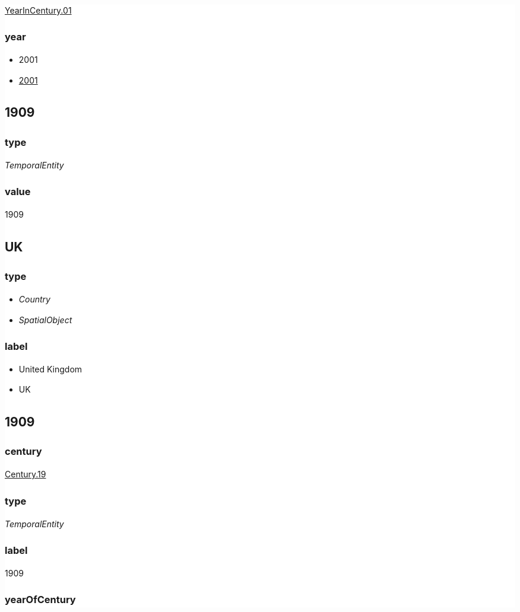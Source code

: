 
[YearInCentury.01](#YearInCentury.01)

### year

 - 2001

 - [2001](#2001)

## 1909

### type


*TemporalEntity*

### value


1909

## UK

### type

 - *Country*

 - *SpatialObject*

### label

 - United Kingdom

 - UK

## 1909

### century


[Century.19](#Century.19)

### type


*TemporalEntity*

### label


1909

### yearOfCentury

